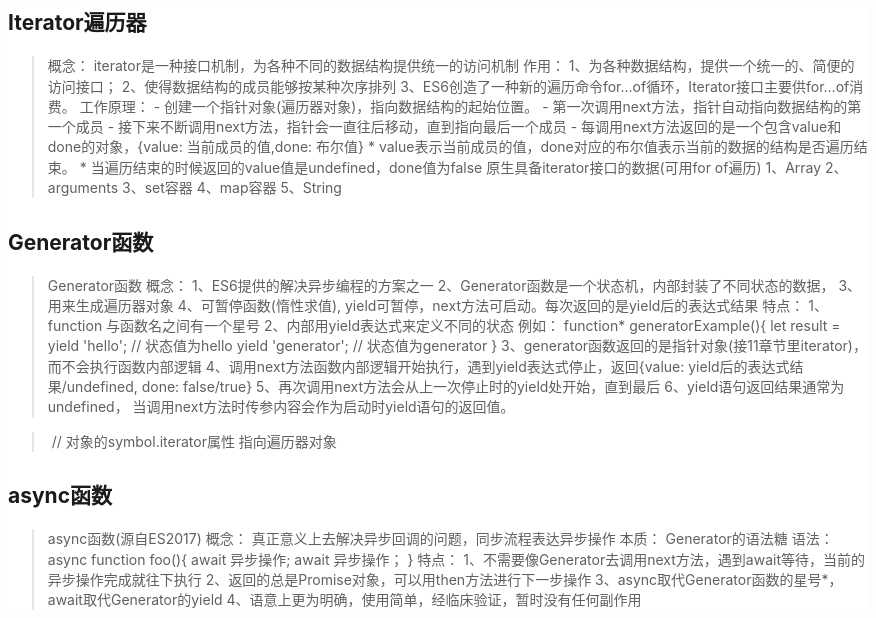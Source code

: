 ## Iterator遍历器

>    概念： iterator是一种接口机制，为各种不同的数据结构提供统一的访问机制
>     作用：
>       1、为各种数据结构，提供一个统一的、简便的访问接口；
>       2、使得数据结构的成员能够按某种次序排列
>       3、ES6创造了一种新的遍历命令for...of循环，Iterator接口主要供for...of消费。
>     工作原理：
>       - 创建一个指针对象(遍历器对象)，指向数据结构的起始位置。
>             - 第一次调用next方法，指针自动指向数据结构的第一个成员
>             - 接下来不断调用next方法，指针会一直往后移动，直到指向最后一个成员
>                   - 每调用next方法返回的是一个包含value和done的对象，{value: 当前成员的值,done: 布尔值}
>         * value表示当前成员的值，done对应的布尔值表示当前的数据的结构是否遍历结束。
>         * 当遍历结束的时候返回的value值是undefined，done值为false
>         原生具备iterator接口的数据(可用for of遍历)
>             1、Array
>             2、arguments
>             3、set容器
>             4、map容器
>             5、String

## Generator函数

>   Generator函数
>     概念：
>       1、ES6提供的解决异步编程的方案之一
>       2、Generator函数是一个状态机，内部封装了不同状态的数据，
>       3、用来生成遍历器对象
>       4、可暂停函数(惰性求值), yield可暂停，next方法可启动。每次返回的是yield后的表达式结果
>     特点：
>       1、function 与函数名之间有一个星号
>       2、内部用yield表达式来定义不同的状态
>       例如：
>         function* generatorExample(){
>           let result = yield 'hello';  // 状态值为hello
>           yield 'generator'; // 状态值为generator
>         }
>       3、generator函数返回的是指针对象(接11章节里iterator)，而不会执行函数内部逻辑
>       4、调用next方法函数内部逻辑开始执行，遇到yield表达式停止，返回{value: yield后的表达式结果/undefined, done: false/true}
>       5、再次调用next方法会从上一次停止时的yield处开始，直到最后
>       6、yield语句返回结果通常为undefined， 当调用next方法时传参内容会作为启动时yield语句的返回值。

> ​    // 对象的symbol.iterator属性  指向遍历器对象



## async函数

>   async函数(源自ES2017)
>   概念： 真正意义上去解决异步回调的问题，同步流程表达异步操作
>   本质： Generator的语法糖
>   语法：
>       async function foo(){
>         await 异步操作;
>         await 异步操作；
>       }
>   特点：
>     1、不需要像Generator去调用next方法，遇到await等待，当前的异步操作完成就往下执行
>     2、返回的总是Promise对象，可以用then方法进行下一步操作
>     3、async取代Generator函数的星号*，await取代Generator的yield
>     4、语意上更为明确，使用简单，经临床验证，暂时没有任何副作用
